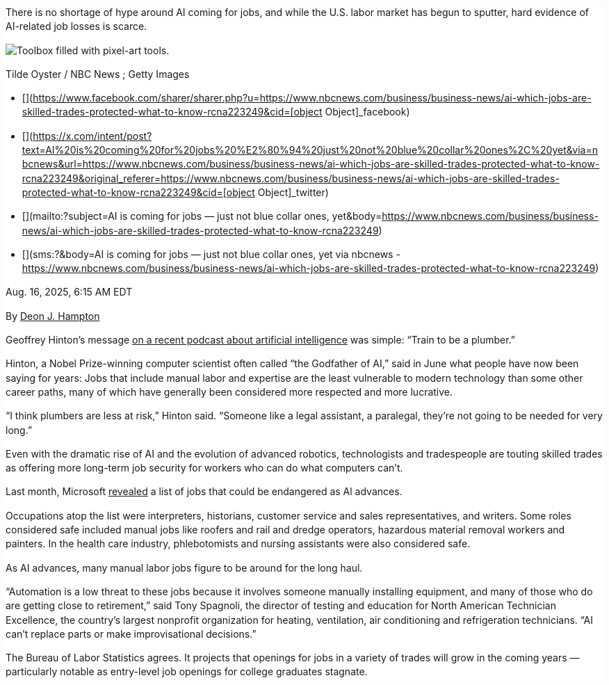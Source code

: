 There is no shortage of hype around AI coming for jobs, and while the U.S. labor market has begun to sputter, hard evidence of AI-related job losses is scarce.

![Toolbox filled with pixel-art tools.](https://media-cldnry.s-nbcnews.com/image/upload/t_fit-560w,f_auto,q_auto:best/rockcms/2025-08/250807-ai-replacing-trade-jobs-to-33bace.jpg)

Tilde Oyster / NBC News ; Getty Images

*   [](https://www.facebook.com/sharer/sharer.php?u=https://www.nbcnews.com/business/business-news/ai-which-jobs-are-skilled-trades-protected-what-to-know-rcna223249&cid=[object Object]_facebook)
*   [](https://x.com/intent/post?text=AI%20is%20coming%20for%20jobs%20%E2%80%94%20just%20not%20blue%20collar%20ones%2C%20yet&via=nbcnews&url=https://www.nbcnews.com/business/business-news/ai-which-jobs-are-skilled-trades-protected-what-to-know-rcna223249&original_referer=https://www.nbcnews.com/business/business-news/ai-which-jobs-are-skilled-trades-protected-what-to-know-rcna223249&cid=[object Object]_twitter)
*   [](mailto:?subject=AI is coming for jobs — just not blue collar ones, yet&body=https://www.nbcnews.com/business/business-news/ai-which-jobs-are-skilled-trades-protected-what-to-know-rcna223249)

*   [](sms:?&body=AI is coming for jobs — just not blue collar ones, yet via nbcnews - https://www.nbcnews.com/business/business-news/ai-which-jobs-are-skilled-trades-protected-what-to-know-rcna223249)

Aug. 16, 2025, 6:15 AM EDT

By [Deon J. Hampton](https://www.nbcnews.com/author/deon-j-hampton-ncpn508776)

Geoffrey Hinton’s message [on a recent podcast about artificial intelligence](https://www.youtube.com/watch?v=giT0ytynSqg) was simple: “Train to be a plumber.”

Hinton, a Nobel Prize-winning computer scientist often called “the Godfather of AI,” said in June what people have now been saying for years: Jobs that include manual labor and expertise are the least vulnerable to modern technology than some other career paths, many of which have generally been considered more respected and more lucrative.

“I think plumbers are less at risk,” Hinton said. “Someone like a legal assistant, a paralegal, they’re not going to be needed for very long.”

Even with the dramatic rise of AI and the evolution of advanced robotics, technologists and tradespeople are touting skilled trades as offering more long-term job security for workers who can do what computers can’t.

Last month, Microsoft [revealed](https://arxiv.org/pdf/2507.07935) a list of jobs that could be endangered as Al advances.

Occupations atop the list were interpreters, historians, customer service and sales representatives, and writers. Some roles considered safe included manual jobs like roofers and rail and dredge operators, hazardous material removal workers and painters. In the health care industry, phlebotomists and nursing assistants were also considered safe.

As AI advances, many manual labor jobs figure to be around for the long haul.

“Automation is a low threat to these jobs because it involves someone manually installing equipment, and many of those who do are getting close to retirement,” said Tony Spagnoli, the director of testing and education for North American Technician Excellence, the country’s largest nonprofit organization for heating, ventilation, air conditioning and refrigeration technicians. “AI can’t replace parts or make improvisational decisions.”

The Bureau of Labor Statistics agrees. It projects that openings for jobs in a variety of trades will grow in the coming years — particularly notable as entry-level job openings for college graduates stagnate.
